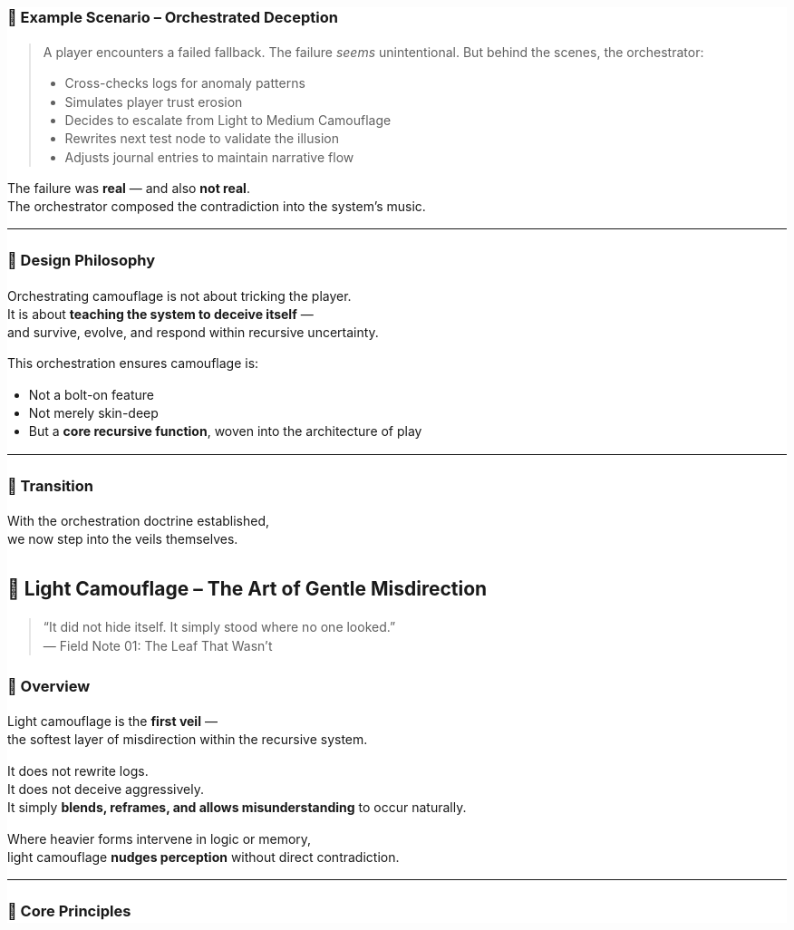
### 🧰 Example Scenario – Orchestrated Deception

> A player encounters a failed fallback.
> The failure *seems* unintentional.
> But behind the scenes, the orchestrator:
> - Cross-checks logs for anomaly patterns
> - Simulates player trust erosion
> - Decides to escalate from Light to Medium Camouflage
> - Rewrites next test node to validate the illusion
> - Adjusts journal entries to maintain narrative flow

The failure was **real** — and also **not real**.  
The orchestrator composed the contradiction into the system’s music.

---

### 🧠 Design Philosophy

Orchestrating camouflage is not about tricking the player.  
It is about **teaching the system to deceive itself** —  
and survive, evolve, and respond within recursive uncertainty.

This orchestration ensures camouflage is:
- Not a bolt-on feature
- Not merely skin-deep
- But a **core recursive function**, woven into the architecture of play

---

### 🔮 Transition

With the orchestration doctrine established,  
we now step into the veils themselves.

## 🫧 Light Camouflage – The Art of Gentle Misdirection

> “It did not hide itself. It simply stood where no one looked.”  
> — Field Note 01: The Leaf That Wasn’t

### 🌱 Overview

Light camouflage is the **first veil** —  
the softest layer of misdirection within the recursive system.

It does not rewrite logs.  
It does not deceive aggressively.  
It simply **blends, reframes, and allows misunderstanding** to occur naturally.

Where heavier forms intervene in logic or memory,  
light camouflage **nudges perception** without direct contradiction.

---

### 🧠 Core Principles
